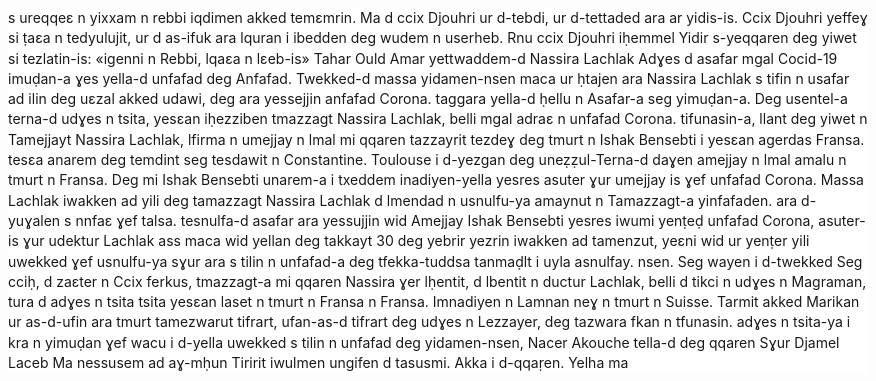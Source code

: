 s ureqqeɛ n yixxam n rebbi
iqdimen akked temɛmrin.
Ma d ccix Djouhri ur d-tebdi,
ur d-tettaded ara ar yidis-is.
Ccix Djouhri yeffeɣ si ṭaɛa n
tedyulujit, ur d as-ifuk ara lquran
i ibedden deg wudem n userheb.
Rnu ccix Djouhri iḥemmel Yidir
s-yeqqaren deg yiwet si tezlatin-is: «igenni n Rebbi, lqaɛa n lɛeb-is»
Tahar Ould Amar yettwaddem-d Nassira Lachlak
Adɣes d asafar mgal Cocid-19
imuḍan-a ɣes yella-d unfafad deg
Anfafad. Twekked-d massa
yidamen-nsen maca ur ḥtajen ara
Nassira Lachlak s tifin n usafar
ad ilin deg uɛzal akked udawi, deg
ara yessejjin anfafad Corona.
taggara yella-d ḥellu n Asafar-a seg
yimuḍan-a. Deg usentel-a terna-d
udɣes n tsita, yesɛan iḥezziben
tmazzagt Nassira Lachlak, belli
mgal adraɛ n unfafad Corona.
tifunasin-a, llant deg yiwet n
Tamejjayt Nassira Lachlak,
lfirma n umejjay n lmal mi qqaren
tazzayrit tezdeɣ deg tmurt n
Ishak Bensebti i yesɛan agerdas
Fransa. tesɛa anarem deg temdint seg
tesdawit n Constantine.
Toulouse i d-yezgan deg uneẓẓul-Terna-d daɣen amejjay n lmal
amalu n tmurt n Fransa. Deg mi Ishak Bensebti
unarem-a i txeddem inadiyen-yella yesres asuter ɣur umejjay
is ɣef unfafad Corona. Massa
Lachlak iwakken ad yili deg tamazzagt
Nassira Lachlak d
lmendad n usnulfu-ya amaynut n Tamazzagt-a yinfafaden.
ara d-yuɣalen s nnfaɛ ɣef talsa.
tesnulfa-d asafar ara yessujjin wid
Amejjay Ishak Bensebti yesres
iwumi yenṭeḍ unfafad Corona,
asuter-is ɣur udektur Lachlak ass
maca wid yellan deg takkayt
30 deg yebrir yezrin iwakken ad
tamenzut, yeɛni wid ur yenṭer
yili uwekked ɣef usnulfu-ya sɣur
ara s tilin n unfafad-a deg tfekka-tuddsa tanmaḍlt i uyla asnulfay.
nsen. Seg wayen i d-twekked
Seg cciḥ, d zaɛter n Ccix ferkus,
tmazzagt-a mi qqaren Nassira
ɣer lḥentit, d lbentit n ductur
Lachlak, belli d tikci n udɣes n
Magraman, tura d adɣes n tsita
tsita yesɛan laset n tmurt n Fransa
n Fransa. Imnadiyen n Lamnan
neɣ n tmurt n Suisse. Tarmit
akked Marikan ur as-d-ufin ara tmurt tamezwarut
tifrart, ufan-as-d tifrart deg udɣes
n Lezzayer, deg tazwara fkan n tfunasin.
adɣes n tsita-ya i kra n yimuḍan
ɣef wacu i d-yella uwekked s tilin
n unfafad deg yidamen-nsen, Nacer Akouche tella-d deg qqaren
Sɣur Djamel Laceb
Ma nessusem ad aɣ-mḥun
Tiririt iwulmen ungifen d tasusmi. Akka i d-qqaṛen. Yelha ma